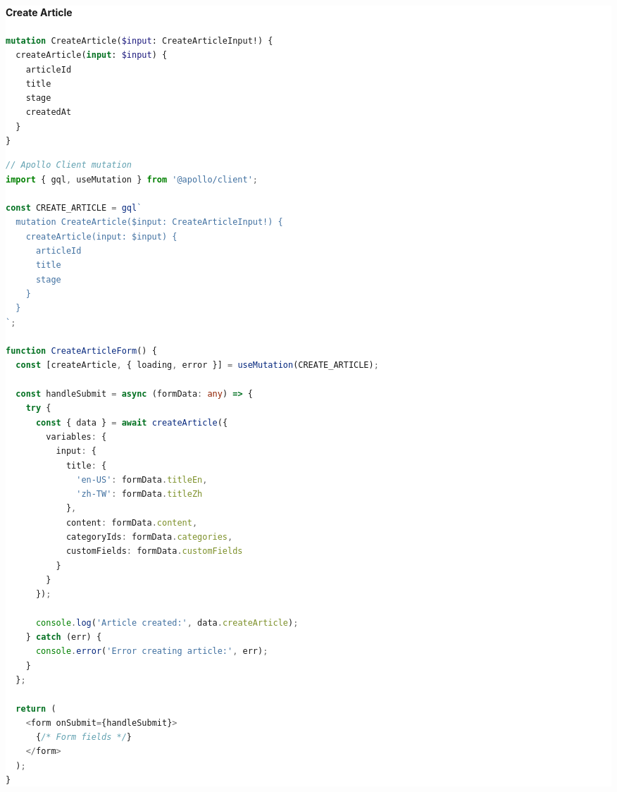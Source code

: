 #### Create Article

```graphql
mutation CreateArticle($input: CreateArticleInput!) {
  createArticle(input: $input) {
    articleId
    title
    stage
    createdAt
  }
}
```

```typescript
// Apollo Client mutation
import { gql, useMutation } from '@apollo/client';

const CREATE_ARTICLE = gql`
  mutation CreateArticle($input: CreateArticleInput!) {
    createArticle(input: $input) {
      articleId
      title
      stage
    }
  }
`;

function CreateArticleForm() {
  const [createArticle, { loading, error }] = useMutation(CREATE_ARTICLE);

  const handleSubmit = async (formData: any) => {
    try {
      const { data } = await createArticle({
        variables: {
          input: {
            title: {
              'en-US': formData.titleEn,
              'zh-TW': formData.titleZh
            },
            content: formData.content,
            categoryIds: formData.categories,
            customFields: formData.customFields
          }
        }
      });
      
      console.log('Article created:', data.createArticle);
    } catch (err) {
      console.error('Error creating article:', err);
    }
  };

  return (
    <form onSubmit={handleSubmit}>
      {/* Form fields */}
    </form>
  );
}
```
